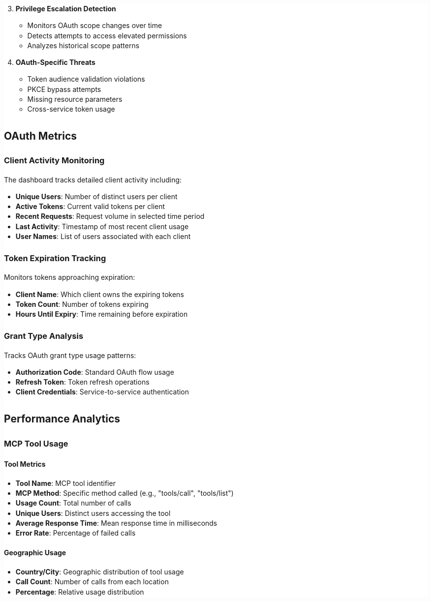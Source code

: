 3. **Privilege Escalation Detection**
   - Monitors OAuth scope changes over time
   - Detects attempts to access elevated permissions
   - Analyzes historical scope patterns

4. **OAuth-Specific Threats**
   - Token audience validation violations
   - PKCE bypass attempts
   - Missing resource parameters
   - Cross-service token usage

## OAuth Metrics

### Client Activity Monitoring

The dashboard tracks detailed client activity including:

- **Unique Users**: Number of distinct users per client
- **Active Tokens**: Current valid tokens per client
- **Recent Requests**: Request volume in selected time period
- **Last Activity**: Timestamp of most recent client usage
- **User Names**: List of users associated with each client

### Token Expiration Tracking

Monitors tokens approaching expiration:
- **Client Name**: Which client owns the expiring tokens
- **Token Count**: Number of tokens expiring
- **Hours Until Expiry**: Time remaining before expiration

### Grant Type Analysis

Tracks OAuth grant type usage patterns:
- **Authorization Code**: Standard OAuth flow usage
- **Refresh Token**: Token refresh operations
- **Client Credentials**: Service-to-service authentication

## Performance Analytics

### MCP Tool Usage

#### Tool Metrics
- **Tool Name**: MCP tool identifier
- **MCP Method**: Specific method called (e.g., "tools/call", "tools/list")
- **Usage Count**: Total number of calls
- **Unique Users**: Distinct users accessing the tool
- **Average Response Time**: Mean response time in milliseconds
- **Error Rate**: Percentage of failed calls

#### Geographic Usage
- **Country/City**: Geographic distribution of tool usage
- **Call Count**: Number of calls from each location
- **Percentage**: Relative usage distribution
